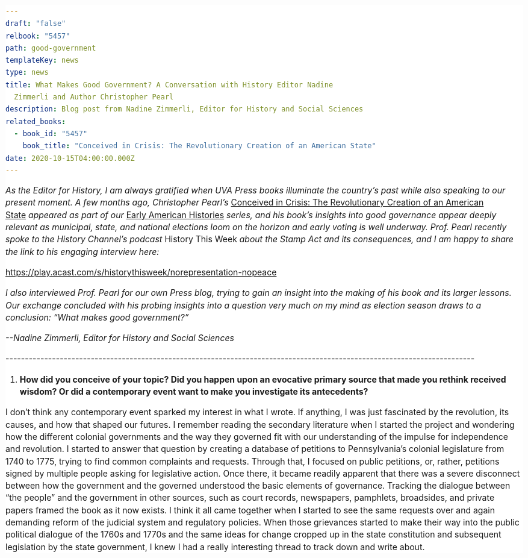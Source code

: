 ```yaml
---
draft: "false"
relbook: "5457"
path: good-government
templateKey: news
type: news
title: What Makes Good Government? A Conversation with History Editor Nadine
  Zimmerli and Author Christopher Pearl
description: Blog post from Nadine Zimmerli, Editor for History and Social Sciences
related_books:
  - book_id: "5457"
    book_title: "Conceived in Crisis: The Revolutionary Creation of an American State"
date: 2020-10-15T04:00:00.000Z
---
```

*As the Editor for History, I am always gratified when UVA Press books illuminate the country’s past while also speaking to our present moment. A few months ago, Christopher Pearl’s* [Conceived in Crisis: The Revolutionary Creation of an American State](https://www.upress.virginia.edu/title/5457) *appeared as part of our* [Early American Histories](https://www.upress.virginia.edu/series/early-american-histories) *series, and his book’s insights into good governance appear deeply relevant as municipal, state, and national elections loom on the horizon and early voting is well underway. Prof. Pearl recently spoke to the History Channel’s podcast* History This Week *about the Stamp Act and its consequences, and I am happy to share the link to his engaging interview here:*

<https://play.acast.com/s/historythisweek/norepresentation-nopeace>

*I also interviewed Prof. Pearl for our own Press blog, trying to gain an insight into the making of his book and its larger lessons. Our exchange concluded with his probing insights into a question very much on my mind as election season draws to a conclusion: “What makes good government?”*

*\--Nadine Zimmerli, Editor for History and Social Sciences*

\-------------------------------------------------------------------------------------------------------------------------

1. **How did you conceive of your topic? Did you happen upon an evocative primary source that made you rethink received wisdom? Or did a contemporary event want to make you investigate its antecedents?**

I don’t think any contemporary event sparked my interest in what I wrote. If anything, I was just fascinated by the revolution, its causes, and how that shaped our futures. I remember reading the secondary literature when I started the project and wondering how the different colonial governments and the way they governed fit with our understanding of the impulse for independence and revolution. I started to answer that question by creating a database of petitions to Pennsylvania’s colonial legislature from 1740 to 1775, trying to find common complaints and requests. Through that, I focused on public petitions, or, rather, petitions signed by multiple people asking for legislative action. Once there, it became readily apparent that there was a severe disconnect between how the government and the governed understood the basic elements of governance. Tracking the dialogue between “the people” and the government in other sources, such as court records, newspapers, pamphlets, broadsides, and private papers framed the book as it now exists. I think it all came together when I started to see the same requests over and again demanding reform of the judicial system and regulatory policies. When those grievances started to make their way into the public political dialogue of the 1760s and 1770s and the same ideas for change cropped up in the state constitution and subsequent legislation by the state government, I knew I had a really interesting thread to track down and write about.
